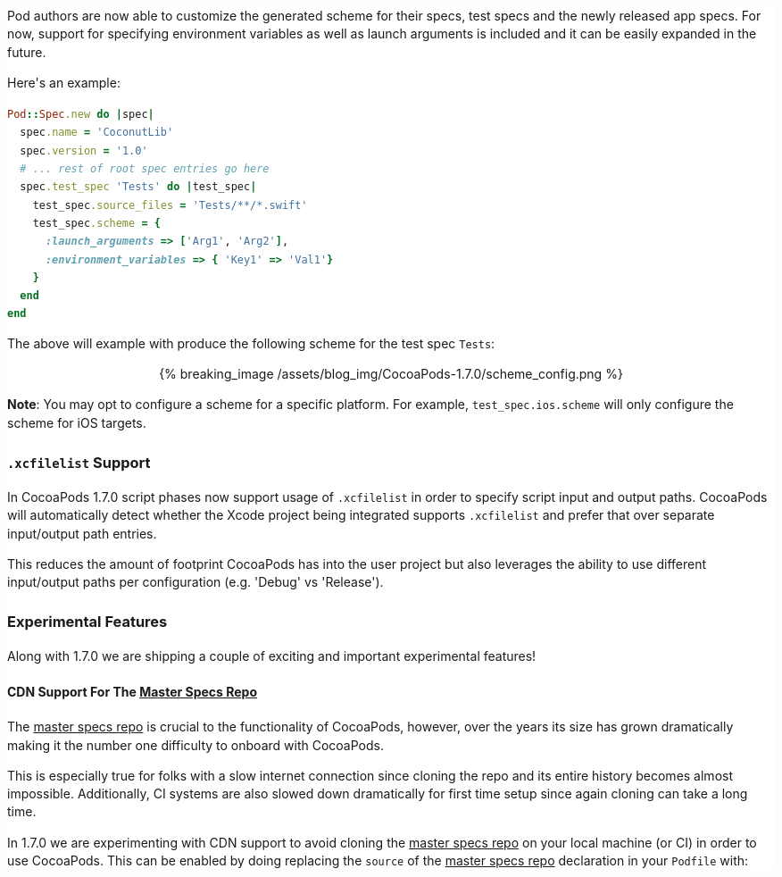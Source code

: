 Pod authors are now able to customize the generated scheme for their specs, test specs and the newly released app specs. For now, support for specifying environment variables as well as launch arguments is included and it can be easily expanded in the future.

Here's an example:

```ruby
Pod::Spec.new do |spec|
  spec.name = 'CoconutLib'
  spec.version = '1.0'
  # ... rest of root spec entries go here
  spec.test_spec 'Tests' do |test_spec|
    test_spec.source_files = 'Tests/**/*.swift'
    test_spec.scheme = { 
      :launch_arguments => ['Arg1', 'Arg2'], 
      :environment_variables => { 'Key1' => 'Val1'}
    }
  end
end   
```

The above will example with produce the following scheme for the test spec `Tests`:

<center>
{% breaking_image /assets/blog_img/CocoaPods-1.7.0/scheme_config.png %}
</center>

**Note**: You may opt to configure a scheme for a specific platform. For example, `test_spec.ios.scheme` will only configure the scheme for iOS targets.

### `.xcfilelist` Support

In CocoaPods 1.7.0 script phases now support usage of `.xcfilelist` in order to specify script input and output paths. CocoaPods will automatically detect whether the Xcode project being integrated supports `.xcfilelist` and prefer that over separate input/output path entries.

This reduces the amount of footprint CocoaPods has into the user project but also leverages the ability to use different input/output paths per configuration (e.g. 'Debug' vs 'Release').

### Experimental Features

Along with 1.7.0 we are shipping a couple of exciting and important experimental features!

#### <a name="cdn-support"></a>CDN Support For The [Master Specs Repo](https://github.com/CocoaPods/Specs)

The [master specs repo](https://github.com/CocoaPods/Specs) is crucial to the functionality of CocoaPods, however, over the years its size has grown dramatically making it the number one difficulty to onboard with CocoaPods.

This is especially true for folks with a slow internet connection since cloning the repo and its entire history becomes almost impossible. Additionally, CI systems are also slowed down dramatically for first time setup since again cloning can take a long time.

In 1.7.0 we are experimenting with CDN support to avoid cloning the [master specs repo](https://github.com/CocoaPods/Specs) on your local machine (or CI) in order to use CocoaPods. This can be enabled by doing replacing the `source` of the [master specs repo](https://github.com/CocoaPods/Specs) declaration in your `Podfile` with:
